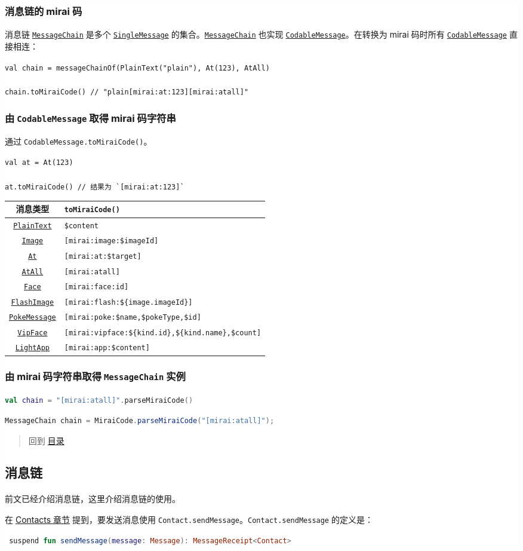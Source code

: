 ### 消息链的 mirai 码

消息链 [`MessageChain`] 是多个 [`SingleMessage`] 的集合。[`MessageChain`] 也实现 [`CodableMessage`]。在转换为 mirai 码时所有 [`CodableMessage`] 直接相连：
```
val chain = messageChainOf(PlainText("plain"), At(123), AtAll)

chain.toMiraiCode() // "plain[mirai:at:123][mirai:atall]"
```

### 由 `CodableMessage` 取得 mirai 码字符串

通过 `CodableMessage.toMiraiCode()`。

```
val at = At(123)

at.toMiraiCode() // 结果为 `[mirai:at:123]`
```

|          消息类型          | `toMiraiCode()`                                  |
|:------------------------:|:-------------------------------------------------|
|      [`PlainText`]       | `$content`                                       |
|        [`Image`]         | `[mirai:image:$imageId]`                         |
|          [`At`]          | `[mirai:at:$target]`                             |
|        [`AtAll`]         | `[mirai:atall]`                                  |
|         [`Face`]         | `[mirai:face:id]`                                |
|      [`FlashImage`]      | `[mirai:flash:${image.imageId}]`                 |
|     [`PokeMessage`]      | `[mirai:poke:$name,$pokeType,$id]`               |
|       [`VipFace`]        | `[mirai:vipface:${kind.id},${kind.name},$count]` |
|       [`LightApp`]       | `[mirai:app:$content]`                           |

### 由 mirai 码字符串取得 `MessageChain` 实例

```kotlin
val chain = "[mirai:atall]".parseMiraiCode()
```
```java
MessageChain chain = MiraiCode.parseMiraiCode("[mirai:atall]");
```

> 回到 [目录](#目录)

## 消息链

[`MessageChain`]: ../mirai-core-api/src/commonMain/kotlin/message/data/MessageChain.kt
[`SingleMessage`]: ../mirai-core-api/src/commonMain/kotlin/message/data/Message.kt
[`CodableMessage`]: ../mirai-core-api/src/commonMain/kotlin/message/code/CodableMessage.kt

前文已经介绍消息链，这里介绍消息链的使用。

在 [Contacts 章节](Contacts.md) 提到，要发送消息使用 `Contact.sendMessage`。`Contact.sendMessage` 的定义是：
```kotlin
 suspend fun sendMessage(message: Message): MessageReceipt<Contact>
```


[`PlainText`]: ../mirai-core-api/src/commonMain/kotlin/message/data/At.kt
[`At`]: ../mirai-core-api/src/commonMain/kotlin/message/data/At.kt
[`AtAll`]: ../mirai-core-api/src/commonMain/kotlin/message/data/AtAll.kt
[`Face`]: ../mirai-core-api/src/commonMain/kotlin/message/data/Face.kt
[`PokeMessage`]: ../mirai-core-api/src/commonMain/kotlin/message/data/HummerMessage.kt
[`VipFace`]: ../mirai-core-api/src/commonMain/kotlin/message/data/HummerMessage.kt
[`Image`]: ../mirai-core-api/src/commonMain/kotlin/message/data/Image.kt
[`FlashImage`]: ../mirai-core-api/src/commonMain/kotlin/message/data/HummerMessage.kt
[`MarketFace`]: ../mirai-core-api/src/commonMain/kotlin/message/data/HummerMessage.kt
[`MessageSource`]: ../mirai-core-api/src/commonMain/kotlin/message/data/MessageSource.kt
[`QuoteReply`]: ../mirai-core-api/src/commonMain/kotlin/message/data/QuoteReply.kt
[`LightApp`]: ../mirai-core-api/src/commonMain/kotlin/message/data/RichMessage.kt
[`SimpleServiceMessage`]: ../mirai-core-api/src/commonMain/kotlin/message/data/RichMessage.kt
[`Voice`]: ../mirai-core-api/src/commonMain/kotlin/message/data/Voice.kt
[`ForwardMessage`]: ../mirai-core-api/src/commonMain/kotlin/message/data/ForwardMessage.kt
[`MessageKey`]: ../mirai-core-api/src/commonMain/kotlin/message/data/MessageKey.kt
[`ConstrainSingle`]: ../mirai-core-api/src/commonMain/kotlin/message/data/Message.kt#L350-L370
[`HummerMessage`]: ../mirai-core-api/src/commonMain/kotlin/message/data/HummerMessage.kt
